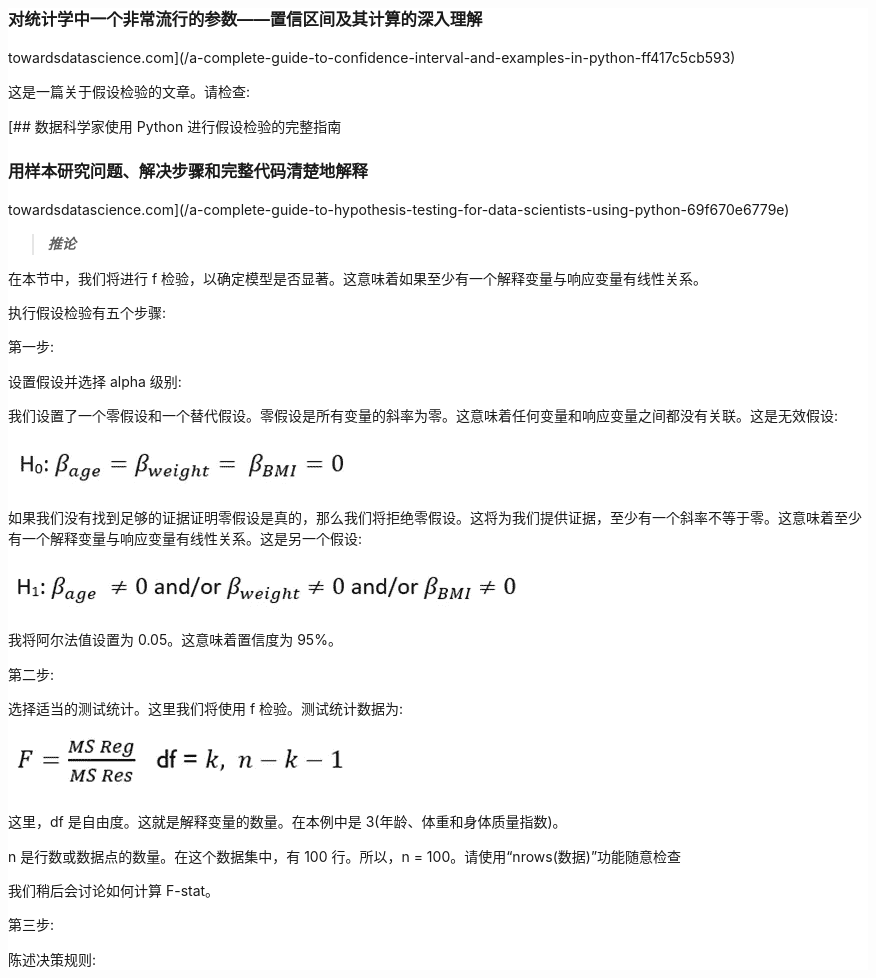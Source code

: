 ### 对统计学中一个非常流行的参数——置信区间及其计算的深入理解

towardsdatascience.com](/a-complete-guide-to-confidence-interval-and-examples-in-python-ff417c5cb593) 

这是一篇关于假设检验的文章。请检查:

[](/a-complete-guide-to-hypothesis-testing-for-data-scientists-using-python-69f670e6779e) [## 数据科学家使用 Python 进行假设检验的完整指南

### 用样本研究问题、解决步骤和完整代码清楚地解释

towardsdatascience.com](/a-complete-guide-to-hypothesis-testing-for-data-scientists-using-python-69f670e6779e) 

> ***推论***

在本节中，我们将进行 f 检验，以确定模型是否显著。这意味着如果至少有一个解释变量与响应变量有线性关系。

执行假设检验有五个步骤:

第一步:

设置假设并选择 alpha 级别:

我们设置了一个零假设和一个替代假设。零假设是所有变量的斜率为零。这意味着任何变量和响应变量之间都没有关联。这是无效假设:

![](img/4f62da5c48f733973d3ed52b3d0b66a6.png)

如果我们没有找到足够的证据证明零假设是真的，那么我们将拒绝零假设。这将为我们提供证据，至少有一个斜率不等于零。这意味着至少有一个解释变量与响应变量有线性关系。这是另一个假设:

![](img/cbfff3ea4bd1b5a3ebd6f401697f78e1.png)

我将阿尔法值设置为 0.05。这意味着置信度为 95%。

第二步:

选择适当的测试统计。这里我们将使用 f 检验。测试统计数据为:

![](img/d7d6f5e1687732dc16883a2ece813e7c.png)

这里，df 是自由度。这就是解释变量的数量。在本例中是 3(年龄、体重和身体质量指数)。

n 是行数或数据点的数量。在这个数据集中，有 100 行。所以，n = 100。请使用“nrows(数据)”功能随意检查

我们稍后会讨论如何计算 F-stat。

第三步:

陈述决策规则:
